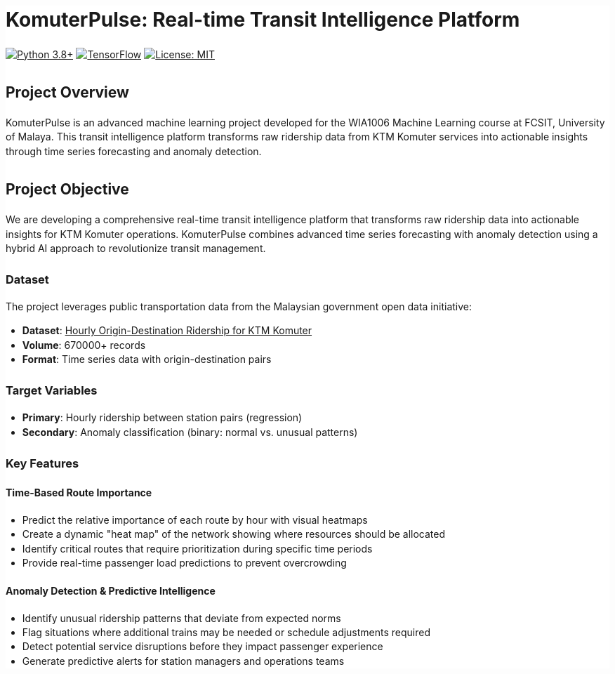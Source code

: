 # KomuterPulse: Real-time Transit Intelligence Platform

[![Python 3.8+](https://img.shields.io/badge/python-3.8+-blue.svg)](https://www.python.org/downloads/)
[![TensorFlow](https://img.shields.io/badge/TensorFlow-2.0+-orange.svg)](https://www.tensorflow.org/)
[![License: MIT](https://img.shields.io/badge/License-MIT-yellow.svg)](https://opensource.org/licenses/MIT)

## Project Overview

KomuterPulse is an advanced machine learning project developed for the WIA1006 Machine Learning course at FCSIT, University of Malaya. This transit intelligence platform transforms raw ridership data from KTM Komuter services into actionable insights through time series forecasting and anomaly detection.

## Project Objective

We are developing a comprehensive real-time transit intelligence platform that transforms raw ridership data into actionable insights for KTM Komuter operations. KomuterPulse combines advanced time series forecasting with anomaly detection using a hybrid AI approach to revolutionize transit management.

### Dataset

The project leverages public transportation data from the Malaysian government open data initiative:

* **Dataset**: [Hourly Origin-Destination Ridership for KTM Komuter](https://data.gov.my/data-catalogue/ridership_od_komuter?)
* **Volume**: 670000+ records
* **Format**: Time series data with origin-destination pairs

### Target Variables
- **Primary**: Hourly ridership between station pairs (regression)
- **Secondary**: Anomaly classification (binary: normal vs. unusual patterns)

### Key Features

#### Time-Based Route Importance
- Predict the relative importance of each route by hour with visual heatmaps
- Create a dynamic "heat map" of the network showing where resources should be allocated
- Identify critical routes that require prioritization during specific time periods
- Provide real-time passenger load predictions to prevent overcrowding

#### Anomaly Detection & Predictive Intelligence
- Identify unusual ridership patterns that deviate from expected norms
- Flag situations where additional trains may be needed or schedule adjustments required
- Detect potential service disruptions before they impact passenger experience
- Generate predictive alerts for station managers and operations teams
